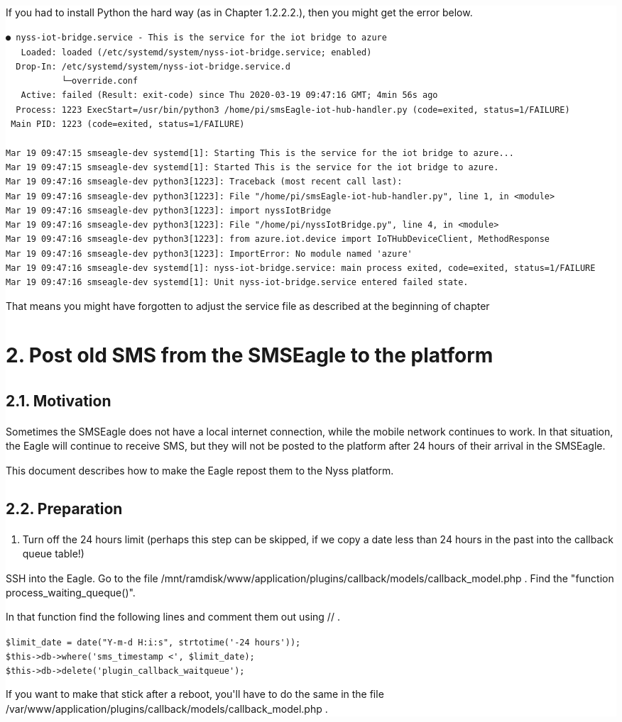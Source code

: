 
If you had to install Python the hard way (as in Chapter 1.2.2.2.), then you might get the error below.

```
● nyss-iot-bridge.service - This is the service for the iot bridge to azure
   Loaded: loaded (/etc/systemd/system/nyss-iot-bridge.service; enabled)
  Drop-In: /etc/systemd/system/nyss-iot-bridge.service.d
           └─override.conf
   Active: failed (Result: exit-code) since Thu 2020-03-19 09:47:16 GMT; 4min 56s ago
  Process: 1223 ExecStart=/usr/bin/python3 /home/pi/smsEagle-iot-hub-handler.py (code=exited, status=1/FAILURE)
 Main PID: 1223 (code=exited, status=1/FAILURE)

Mar 19 09:47:15 smseagle-dev systemd[1]: Starting This is the service for the iot bridge to azure...
Mar 19 09:47:15 smseagle-dev systemd[1]: Started This is the service for the iot bridge to azure.
Mar 19 09:47:16 smseagle-dev python3[1223]: Traceback (most recent call last):
Mar 19 09:47:16 smseagle-dev python3[1223]: File "/home/pi/smsEagle-iot-hub-handler.py", line 1, in <module>
Mar 19 09:47:16 smseagle-dev python3[1223]: import nyssIotBridge
Mar 19 09:47:16 smseagle-dev python3[1223]: File "/home/pi/nyssIotBridge.py", line 4, in <module>
Mar 19 09:47:16 smseagle-dev python3[1223]: from azure.iot.device import IoTHubDeviceClient, MethodResponse
Mar 19 09:47:16 smseagle-dev python3[1223]: ImportError: No module named 'azure'
Mar 19 09:47:16 smseagle-dev systemd[1]: nyss-iot-bridge.service: main process exited, code=exited, status=1/FAILURE
Mar 19 09:47:16 smseagle-dev systemd[1]: Unit nyss-iot-bridge.service entered failed state.
```

That means you might have forgotten to adjust the service file as described at the beginning of chapter

#  2. Post old SMS from the SMSEagle to the platform

## 2.1. Motivation

Sometimes the SMSEagle does not have a local internet connection, while the mobile network continues to work. In that situation, the Eagle will continue to receive SMS, but they will not be posted to the platform after 24 hours of their arrival in the SMSEagle.

This document describes how to make the Eagle repost them to the Nyss platform.

## 2.2. Preparation

1) Turn off the 24 hours limit (perhaps this step can be skipped, if we copy a date less than 24 hours in the past into the callback queue table!)

SSH into the Eagle. Go to the file /mnt/ramdisk/www/application/plugins/callback/models/callback_model.php .
Find the "function process_waiting_queque()".

In that function find the following lines and comment them out using // .
```
$limit_date = date("Y-m-d H:i:s", strtotime('-24 hours'));
$this->db->where('sms_timestamp <', $limit_date);
$this->db->delete('plugin_callback_waitqueue');
``` 
If you want to make that stick after a reboot, you'll have to do the same in the file /var/www/application/plugins/callback/models/callback_model.php .
